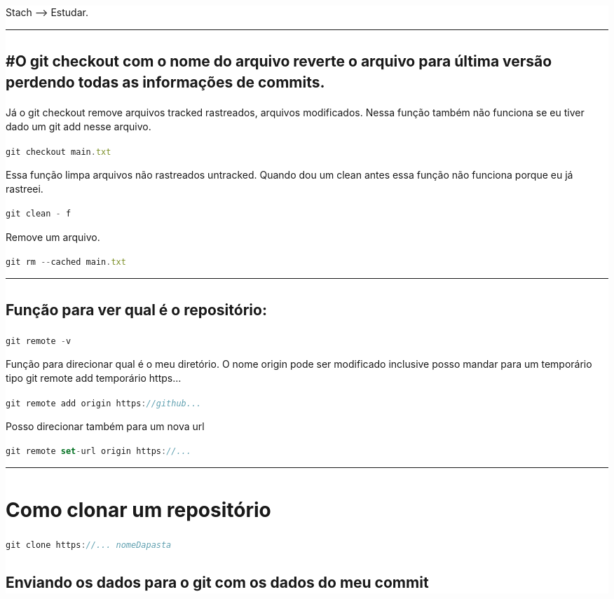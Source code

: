 Stach —> Estudar.

---

## #O git checkout com o nome do arquivo reverte o arquivo para última versão **perdendo todas as informações** de commits.

Já o git checkout remove arquivos tracked rastreados, arquivos modificados. Nessa função também não funciona se eu tiver dado um git add nesse arquivo.

```jsx
git checkout main.txt
```

Essa função limpa arquivos não rastreados untracked. Quando dou um clean antes essa função não funciona porque eu já rastreei.

```jsx
git clean - f
```

Remove um arquivo.

```jsx
git rm --cached main.txt
```

---

## Função para ver qual é o repositório:

```jsx
git remote -v
```

Função para direcionar qual é o meu diretório. O nome origin pode ser modificado inclusive posso mandar para um temporário tipo git remote add temporário https…

```jsx
git remote add origin https://github...
```

Posso direcionar também para um nova url

```jsx
git remote set-url origin https://...
```

---

# Como clonar um repositório

```jsx
git clone https://... nomeDapasta
```

## Enviando os dados para o git com os dados do meu commit
